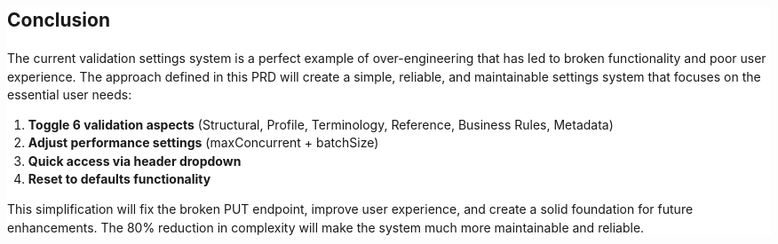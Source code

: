 ## Conclusion

The current validation settings system is a perfect example of over-engineering that has led to broken functionality and poor user experience. The approach defined in this PRD will create a simple, reliable, and maintainable settings system that focuses on the essential user needs:

1. **Toggle 6 validation aspects** (Structural, Profile, Terminology, Reference, Business Rules, Metadata)
2. **Adjust performance settings** (maxConcurrent + batchSize)  
3. **Quick access via header dropdown**
4. **Reset to defaults functionality**

This simplification will fix the broken PUT endpoint, improve user experience, and create a solid foundation for future enhancements. The 80% reduction in complexity will make the system much more maintainable and reliable.
